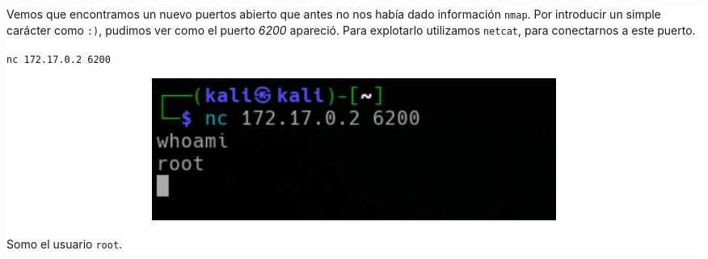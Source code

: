 
Vemos que encontramos un nuevo puertos abierto que antes no nos había dado información `nmap`. Por introducir un simple carácter como `:)`, pudimos ver como el puerto *6200* apareció. Para explotarlo utilizamos `netcat`, para conectarnos a este puerto.
```
nc 172.17.0.2 6200
```

<p align="center">
    <img src="../img/Pasted_image_20250101103628.png" width="500">
</p>


Somo el usuario `root`.




